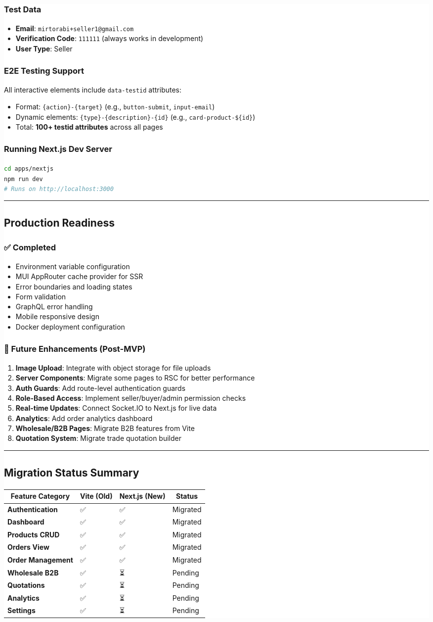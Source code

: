 ### Test Data
- **Email**: `mirtorabi+seller1@gmail.com`
- **Verification Code**: `111111` (always works in development)
- **User Type**: Seller

### E2E Testing Support
All interactive elements include `data-testid` attributes:
- Format: `{action}-{target}` (e.g., `button-submit`, `input-email`)
- Dynamic elements: `{type}-{description}-{id}` (e.g., `card-product-${id}`)
- Total: **100+ testid attributes** across all pages

### Running Next.js Dev Server
```bash
cd apps/nextjs
npm run dev
# Runs on http://localhost:3000
```

---

## Production Readiness

### ✅ Completed
- Environment variable configuration
- MUI AppRouter cache provider for SSR
- Error boundaries and loading states
- Form validation
- GraphQL error handling
- Mobile responsive design
- Docker deployment configuration

### 🔄 Future Enhancements (Post-MVP)
1. **Image Upload**: Integrate with object storage for file uploads
2. **Server Components**: Migrate some pages to RSC for better performance
3. **Auth Guards**: Add route-level authentication guards
4. **Role-Based Access**: Implement seller/buyer/admin permission checks
5. **Real-time Updates**: Connect Socket.IO to Next.js for live data
6. **Analytics**: Add order analytics dashboard
7. **Wholesale/B2B Pages**: Migrate B2B features from Vite
8. **Quotation System**: Migrate trade quotation builder

---

## Migration Status Summary

| Feature Category | Vite (Old) | Next.js (New) | Status |
|------------------|------------|---------------|--------|
| **Authentication** | ✅ | ✅ | Migrated |
| **Dashboard** | ✅ | ✅ | Migrated |
| **Products CRUD** | ✅ | ✅ | Migrated |
| **Orders View** | ✅ | ✅ | Migrated |
| **Order Management** | ✅ | ✅ | Migrated |
| **Wholesale B2B** | ✅ | ⏳ | Pending |
| **Quotations** | ✅ | ⏳ | Pending |
| **Analytics** | ✅ | ⏳ | Pending |
| **Settings** | ✅ | ⏳ | Pending |
